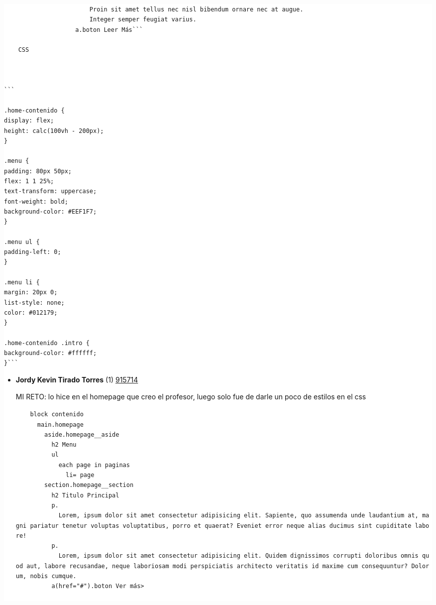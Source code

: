 	    					Proin sit amet tellus nec nisl bibendum ornare nec at augue. 
	    					Integer semper feugiat varius.
	    				a.boton Leer Más```
	    
	    CSS
	    
	    
	    
	```
	
	.home-contenido {  
	display: flex;  
	height: calc(100vh - 200px);  
	}
	
	.menu {  
	padding: 80px 50px;  
	flex: 1 1 25%;  
	text-transform: uppercase;  
	font-weight: bold;  
	background-color: #EEF1F7;  
	}
	
	.menu ul {  
	padding-left: 0;  
	}
	
	.menu li {  
	margin: 20px 0;  
	list-style: none;  
	color: #012179;  
	}
	
	.home-contenido .intro {  
	background-color: #ffffff;  
	}```

* **Jordy Kevin Tirado Torres** (1) [915714](https://platzi.com/comentario/915714/) 

	MI RETO: lo hice en el homepage que creo el profesor, luego solo fue de darle un poco de estilos en el css
	```     <extends ./components/plantilla.pug
	    block contenido
	      main.homepage
	        aside.homepage__aside
	          h2 Menu
	          ul
	            each page in paginas
	              li= page
	        section.homepage__section
	          h2 Titulo Principal
	          p.
	            Lorem, ipsum dolor sit amet consectetur adipisicing elit. Sapiente, quo assumenda unde laudantium at, magni pariatur tenetur voluptas voluptatibus, porro et quaerat? Eveniet error neque alias ducimus sint cupiditate labore!
	          p.
	            Lorem, ipsum dolor sit amet consectetur adipisicing elit. Quidem dignissimos corrupti doloribus omnis quod aut, labore recusandae, neque laboriosam modi perspiciatis architecto veritatis id maxime cum consequuntur? Dolorum, nobis cumque.
	          a(href="#").boton Ver más>
	    